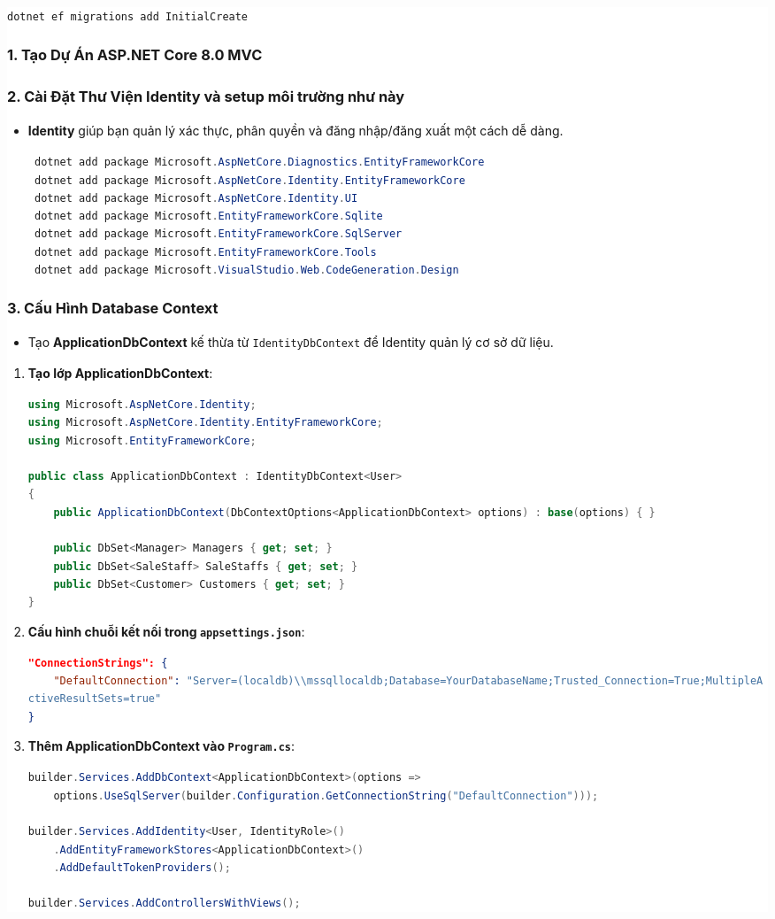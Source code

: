 ```
dotnet ef migrations add InitialCreate

```

### 1. Tạo Dự Án ASP.NET Core 8.0 MVC

### 2. Cài Đặt Thư Viện Identity và setup môi trường như này

- **Identity** giúp bạn quản lý xác thực, phân quyền và đăng nhập/đăng xuất một cách dễ dàng.

   ```powershell
    dotnet add package Microsoft.AspNetCore.Diagnostics.EntityFrameworkCore
    dotnet add package Microsoft.AspNetCore.Identity.EntityFrameworkCore
    dotnet add package Microsoft.AspNetCore.Identity.UI
    dotnet add package Microsoft.EntityFrameworkCore.Sqlite
    dotnet add package Microsoft.EntityFrameworkCore.SqlServer
    dotnet add package Microsoft.EntityFrameworkCore.Tools
    dotnet add package Microsoft.VisualStudio.Web.CodeGeneration.Design
   ```

### 3. Cấu Hình Database Context

- Tạo **ApplicationDbContext** kế thừa từ `IdentityDbContext` để Identity quản lý cơ sở dữ liệu.

1. **Tạo lớp ApplicationDbContext**:
   ```csharp
   using Microsoft.AspNetCore.Identity;
   using Microsoft.AspNetCore.Identity.EntityFrameworkCore;
   using Microsoft.EntityFrameworkCore;

   public class ApplicationDbContext : IdentityDbContext<User>
   {
       public ApplicationDbContext(DbContextOptions<ApplicationDbContext> options) : base(options) { }

       public DbSet<Manager> Managers { get; set; }
       public DbSet<SaleStaff> SaleStaffs { get; set; }
       public DbSet<Customer> Customers { get; set; }
   }
   ```

2. **Cấu hình chuỗi kết nối trong `appsettings.json`**:
   ```json
   "ConnectionStrings": {
       "DefaultConnection": "Server=(localdb)\\mssqllocaldb;Database=YourDatabaseName;Trusted_Connection=True;MultipleActiveResultSets=true"
   }
   ```

3. **Thêm ApplicationDbContext vào `Program.cs`**:
   ```csharp
   builder.Services.AddDbContext<ApplicationDbContext>(options =>
       options.UseSqlServer(builder.Configuration.GetConnectionString("DefaultConnection")));

   builder.Services.AddIdentity<User, IdentityRole>()
       .AddEntityFrameworkStores<ApplicationDbContext>()
       .AddDefaultTokenProviders();

   builder.Services.AddControllersWithViews();
   ```
